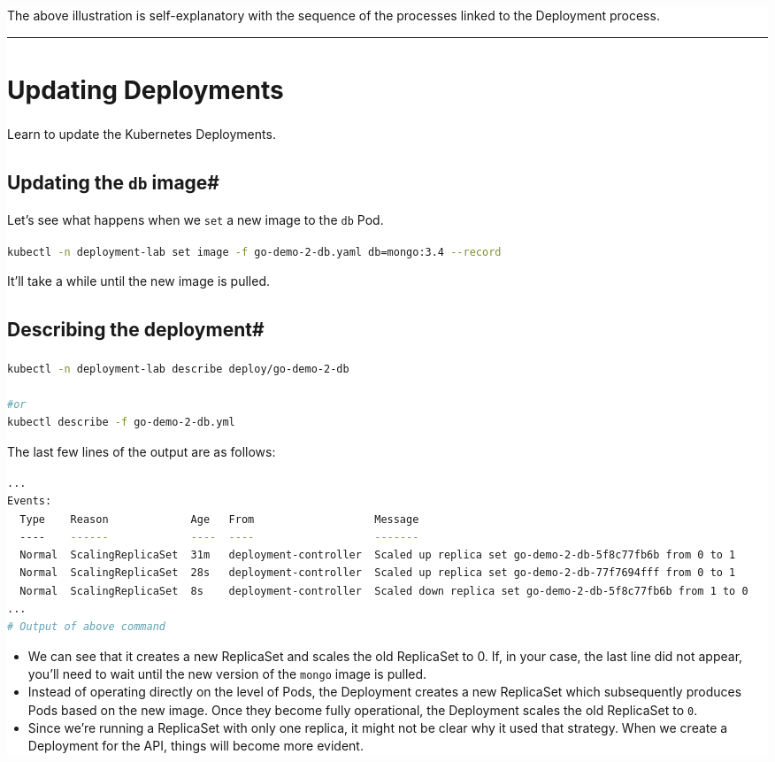 The above illustration is self-explanatory with the sequence of the processes linked to the Deployment process.

---

# Updating Deployments

Learn to update the Kubernetes Deployments.

## Updating the `db` image#

Let’s see what happens when we `set` a new image to the `db` Pod.

```bash
kubectl -n deployment-lab set image -f go-demo-2-db.yaml db=mongo:3.4 --record
```

It’ll take a while until the new image is pulled.

## Describing the deployment#

```bash
kubectl -n deployment-lab describe deploy/go-demo-2-db

#or
kubectl describe -f go-demo-2-db.yml
```

The last few lines of the output are as follows:

```bash
...
Events:
  Type    Reason             Age   From                   Message
  ----    ------             ----  ----                   -------
  Normal  ScalingReplicaSet  31m   deployment-controller  Scaled up replica set go-demo-2-db-5f8c77fb6b from 0 to 1
  Normal  ScalingReplicaSet  28s   deployment-controller  Scaled up replica set go-demo-2-db-77f7694fff from 0 to 1
  Normal  ScalingReplicaSet  8s    deployment-controller  Scaled down replica set go-demo-2-db-5f8c77fb6b from 1 to 0
...
# Output of above command
```

- We can see that it creates a new ReplicaSet and scales the old ReplicaSet to 0. If, in your case, the last line did not appear, you’ll need to wait until the new version of the `mongo` image is pulled.
- Instead of operating directly on the level of Pods, the Deployment creates a new ReplicaSet which subsequently produces Pods based on the new image. Once they become fully operational, the Deployment scales the old ReplicaSet to `0`.
- Since we’re running a ReplicaSet with only one replica, it might not be clear why it used that strategy. When we create a Deployment for the API, things will become more evident.
